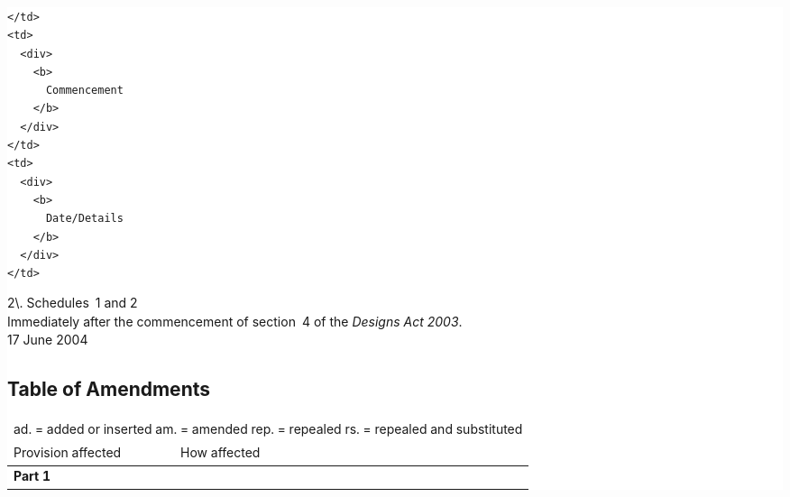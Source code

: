     </td>
    <td>
      <div>
        <b>
          Commencement
        </b>
      </div>
    </td>
    <td>
      <div>
        <b>
          Date/Details
        </b>
      </div>
    </td>
  </tr>
</thead>
<tr>
  <td>
    <div>
      2\. Schedules 1 and 2
    </div>
  </td>
  <td>
    <div>
      Immediately after the commencement of section 4 of the
        <i>Designs Act 2003</i>.
    </div>
  </td>
  <td>
    <div>
      17 June 2004
    </div>
  </td>
</tr></table>

## Table of Amendments

<table>
<colgroup>
  <col width="32%">
  <col width="68%">
</colgroup>

<thead>
  <tr>
    <td colspan="2">
      <div>ad. = added or inserted am. = amended rep. = repealed rs. = repealed and substituted</div>
    </td>
  </tr>
  <tr>
    <td>
      <div>Provision affected</div>
    </td>
    <td>
      <div>How affected</div>
    </td>
  </tr>
</thead>
<tr>
  <td>
    <div><b>Part 1</b></div>
  </td>
  <td>